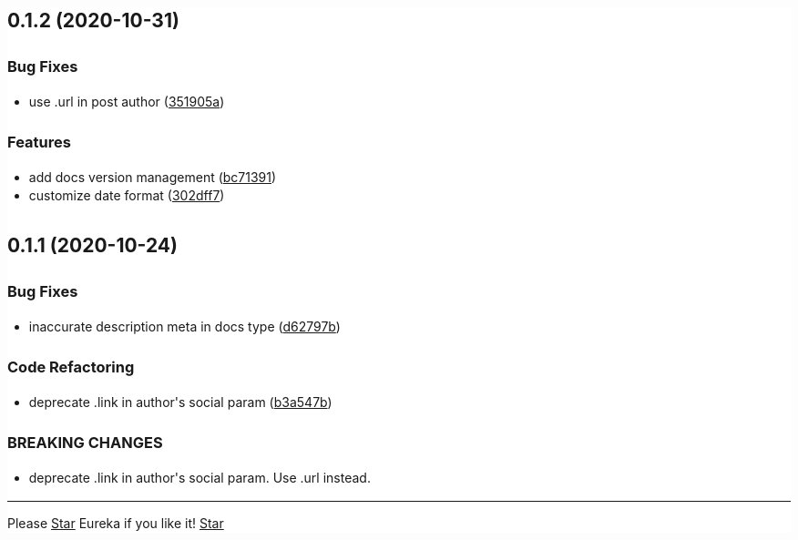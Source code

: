 ## 0.1.2 (2020-10-31)

### Bug Fixes

- use .url in post author ([351905a](https://github.com/wangchucheng/hugo-eureka/commit/351905a42dd6bb1bb81bb5ba00d4ad6be1c50db4))

### Features

- add docs version management ([bc71391](https://github.com/wangchucheng/hugo-eureka/commit/bc71391e3a875dc7277795b0622f4979afa5ba41))
- customize date format ([302dff7](https://github.com/wangchucheng/hugo-eureka/commit/302dff7ff41563b572aae21a0abd6ccb0e96a42f))

## 0.1.1 (2020-10-24)

### Bug Fixes

- inaccurate description meta in docs type ([d62797b](https://github.com/wangchucheng/hugo-eureka/commit/d62797b070b36182bbf83a88f8ac4229cd4880d9))

### Code Refactoring

- deprecate .link in author's social param ([b3a547b](https://github.com/wangchucheng/hugo-eureka/commit/b3a547bae35955aa64b2a21f803e40695cb4fa13))

### BREAKING CHANGES

- deprecate .link in author's social param. Use .url instead.

---

<div class="flex flex-col items-center">
	<span class="mb-4">Please <a href="https://github.com/wangchucheng/hugo-eureka">Star</a> Eureka if you like it!</span>
	<a class="github-button" href="https://github.com/wangchucheng/hugo-eureka" data-size="large" aria-label="Star wangchucheng/hugo-eureka on GitHub">Star</a>
</div>
